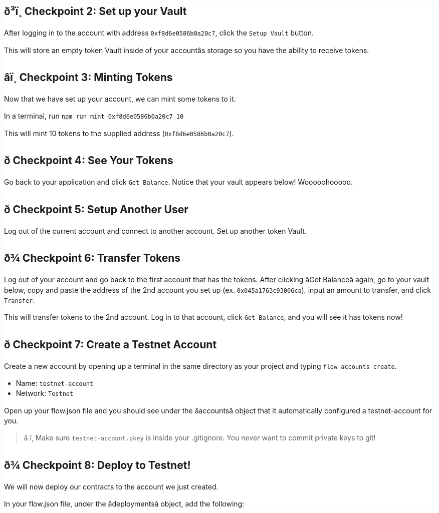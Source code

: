 ## ð³ï¸ Checkpoint 2: Set up your Vault

After logging in to the account with address `0xf8d6e0586b0a20c7`, click the `Setup Vault` button.

This will store an empty token Vault inside of your accountâs storage so you have the ability to receive tokens.

## âï¸ Checkpoint 3: Minting Tokens

Now that we have set up your account, we can mint some tokens to it.

In a terminal, run `npm run mint 0xf8d6e0586b0a20c7 10`

This will mint 10 tokens to the supplied address (`0xf8d6e0586b0a20c7`).

## ð Checkpoint 4: See Your Tokens

Go back to your application and click `Get Balance`. Notice that your vault appears below! Wooooohooooo.

## ð Checkpoint 5: Setup Another User

Log out of the current account and connect to another account. Set up another token Vault.

## ð¾ Checkpoint 6: Transfer Tokens

Log out of your account and go back to the first account that has the tokens. After clicking âGet Balanceâ again, go to your vault below, copy and paste the address of the 2nd account you set up (ex. `0x045a1763c93006ca`), input an amount to transfer, and click `Transfer`.

This will transfer tokens to the 2nd account. Log in to that account, click `Get Balance`, and you will see it has tokens now!

## ð Checkpoint 7: Create a Testnet Account

Create a new account by opening up a terminal in the same directory as your project and typing `flow accounts create`.

* Name: `testnet-account`
* Network: `Testnet`

Open up your flow.json file and you should see under the âaccountsâ object that it automatically configured a testnet-account for you.

> â ï¸ Make sure `testnet-account.pkey` is inside your .gitignore. You never want to commit private keys to git!

## ð¾ Checkpoint 8: Deploy to Testnet!

We will now deploy our contracts to the account we just created.

In your flow.json file, under the âdeploymentsâ object, add the following:
